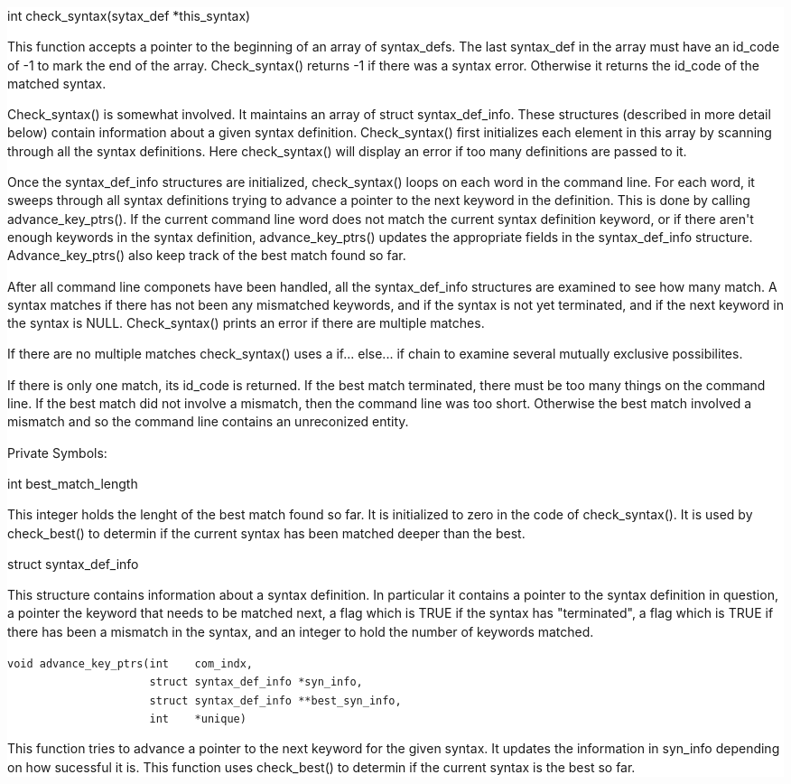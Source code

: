 int check_syntax(sytax_def *this_syntax)

This function accepts a pointer to the beginning of an array of syntax_defs. The last syntax_def
in the array must have an id_code of -1 to mark the end of the array. Check_syntax() returns -1
if there was a syntax error. Otherwise it returns the id_code of the matched syntax.

Check_syntax() is somewhat involved. It maintains an array of struct syntax_def_info. These
structures (described in more detail below) contain information about a given syntax definition.
Check_syntax() first initializes each element in this array by scanning through all the syntax
definitions. Here check_syntax() will display an error if too many definitions are passed to it.

Once the syntax_def_info structures are initialized, check_syntax() loops on each word in the
command line. For each word, it sweeps through all syntax definitions trying to advance a
pointer to the next keyword in the definition. This is done by calling advance_key_ptrs(). If
the current command line word does not match the current syntax definition keyword, or if there
aren't enough keywords in the syntax definition, advance_key_ptrs() updates the appropriate
fields in the syntax_def_info structure. Advance_key_ptrs() also keep track of the best match
found so far.

After all command line componets have been handled, all the syntax_def_info structures are
examined to see how many match. A syntax matches if there has not been any mismatched keywords,
and if the syntax is not yet terminated, and if the next keyword in the syntax is NULL.
Check_syntax() prints an error if there are multiple matches.

If there are no multiple matches check_syntax() uses a if... else... if chain to examine several
mutually exclusive possibilites.

If there is only one match, its id_code is returned. If the best match terminated, there must be
too many things on the command line. If the best match did not involve a mismatch, then the
command line was too short. Otherwise the best match involved a mismatch and so the command line
contains an unreconized entity.


Private Symbols:


int best_match_length

This integer holds the lenght of the best match found so far. It is initialized to zero in the
code of check_syntax(). It is used by check_best() to determin if the current syntax has been
matched deeper than the best.


struct syntax_def_info

This structure contains information about a syntax definition. In particular it contains a
pointer to the syntax definition in question, a pointer the keyword that needs to be matched
next, a flag which is TRUE if the syntax has "terminated", a flag which is TRUE if there has
been a mismatch in the syntax, and an integer to hold the number of keywords matched.


    void advance_key_ptrs(int    com_indx,
                          struct syntax_def_info *syn_info,
                          struct syntax_def_info **best_syn_info,
                          int    *unique)

This function tries to advance a pointer to the next keyword for the given syntax. It updates
the information in syn_info depending on how sucessful it is. This function uses check_best() to
determin if the current syntax is the best so far.
